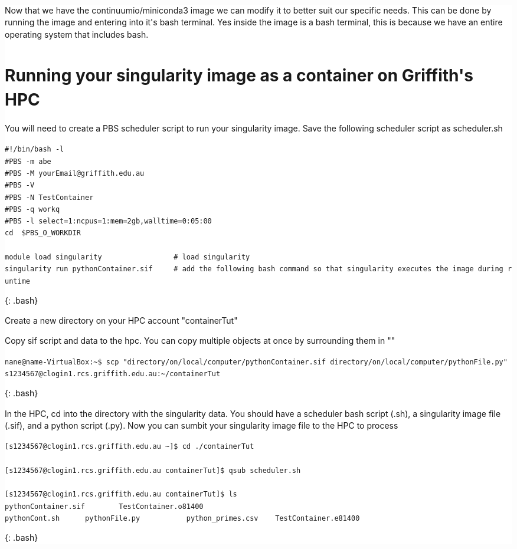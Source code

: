 Now that we have the continuumio/miniconda3 image we can modify it to better suit our specific needs. This can be done by running the image and entering into it's bash terminal. Yes inside the image is a bash terminal, this is because we have an entire operating system that includes bash.
 
# Running your singularity image as a container on Griffith's HPC

You will need to create a PBS scheduler script to run your singularity image. Save the following scheduler script as scheduler.sh
```
#!/bin/bash -l
#PBS -m abe
#PBS -M yourEmail@griffith.edu.au
#PBS -V
#PBS -N TestContainer
#PBS -q workq
#PBS -l select=1:ncpus=1:mem=2gb,walltime=0:05:00
cd  $PBS_O_WORKDIR

module load singularity                 # load singularity
singularity run pythonContainer.sif     # add the following bash command so that singularity executes the image during runtime
```
{: .bash}

Create a new directory on your HPC account "containerTut"

Copy sif script and data to the hpc. You can copy multiple objects at once by surrounding them in ""
```
nane@name-VirtualBox:~$ scp "directory/on/local/computer/pythonContainer.sif directory/on/local/computer/pythonFile.py"  s1234567@clogin1.rcs.griffith.edu.au:~/containerTut
```
{: .bash}


In the HPC, cd into the directory with the singularity data. You should have a scheduler bash script (.sh), a singularity image file (.sif), and a python script (.py). 
Now you can sumbit your singularity image file to the HPC to process

```
[s1234567@clogin1.rcs.griffith.edu.au ~]$ cd ./containerTut

[s1234567@clogin1.rcs.griffith.edu.au containerTut]$ qsub scheduler.sh

[s1234567@clogin1.rcs.griffith.edu.au containerTut]$ ls
pythonContainer.sif        TestContainer.o81400
pythonCont.sh      pythonFile.py           python_primes.csv    TestContainer.e81400

```
{: .bash}


